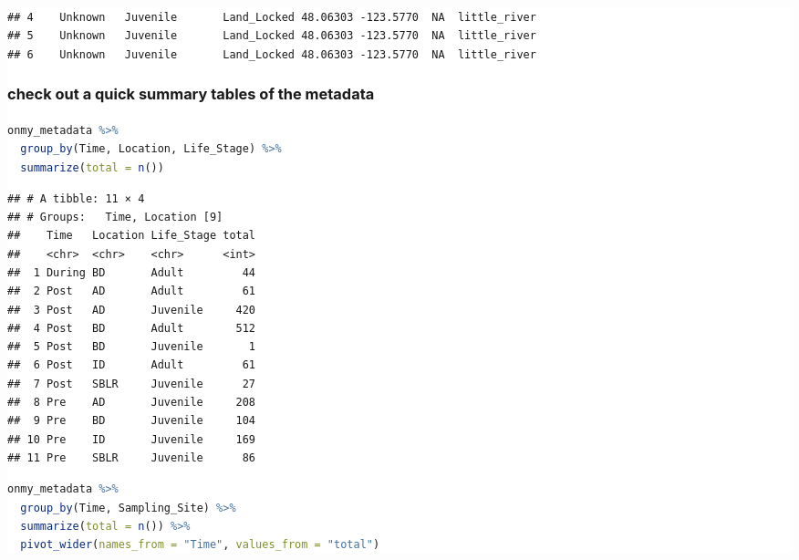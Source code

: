     ## 4    Unknown   Juvenile       Land_Locked 48.06303 -123.5770  NA  little_river
    ## 5    Unknown   Juvenile       Land_Locked 48.06303 -123.5770  NA  little_river
    ## 6    Unknown   Juvenile       Land_Locked 48.06303 -123.5770  NA  little_river

### check out a quick summary tables of the metadata

``` r
onmy_metadata %>%
  group_by(Time, Location, Life_Stage) %>%
  summarize(total = n())
```

    ## # A tibble: 11 × 4
    ## # Groups:   Time, Location [9]
    ##    Time   Location Life_Stage total
    ##    <chr>  <chr>    <chr>      <int>
    ##  1 During BD       Adult         44
    ##  2 Post   AD       Adult         61
    ##  3 Post   AD       Juvenile     420
    ##  4 Post   BD       Adult        512
    ##  5 Post   BD       Juvenile       1
    ##  6 Post   ID       Adult         61
    ##  7 Post   SBLR     Juvenile      27
    ##  8 Pre    AD       Juvenile     208
    ##  9 Pre    BD       Juvenile     104
    ## 10 Pre    ID       Juvenile     169
    ## 11 Pre    SBLR     Juvenile      86

``` r
onmy_metadata %>%
  group_by(Time, Sampling_Site) %>%
  summarize(total = n()) %>%
  pivot_wider(names_from = "Time", values_from = "total")
```

